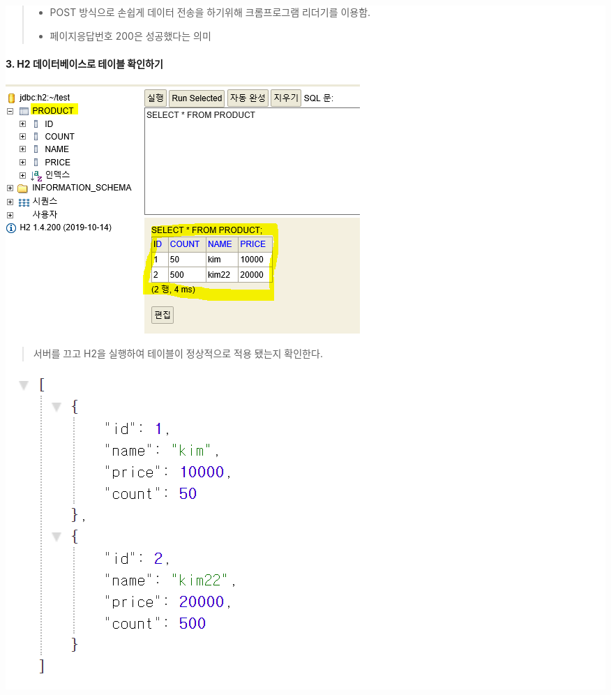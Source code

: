 > - POST 방식으로 손쉽게 데이터 전송을 하기위해 크롬프로그램 리더기를 이용함. 
>
> - 페이지응답번호 200은 성공했다는 의미







#### 3. H2 데이터베이스로 테이블 확인하기

![image-20191224185401525](04_Spring_AOP.assets/image-20191224185401525.png)



> 서버를 끄고 H2을 실행하여 테이블이 정상적으로 적용 됐는지 확인한다. 



![image-20191224185522803](04_Spring_AOP.assets/image-20191224185522803.png)
